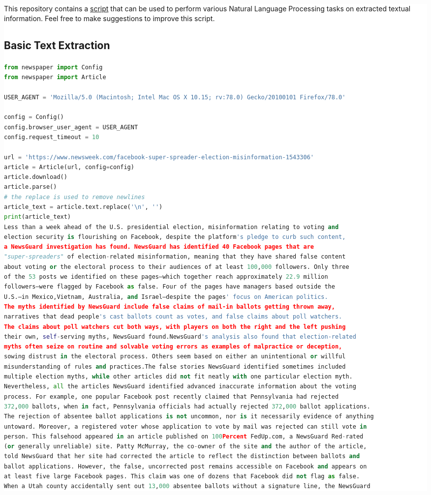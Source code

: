 This repository contains a <a href="https://github.com/johnbumgarner/newspaper3_usage_overview/blob/main/utilities/nlp_utilities.py">script</a> that can be used to perform various Natural Language Processing tasks on extracted textual information. Feel free to make suggestions to improve this script. 
<p>

## Basic Text Extraction 

```python
from newspaper import Config
from newspaper import Article

USER_AGENT = 'Mozilla/5.0 (Macintosh; Intel Mac OS X 10.15; rv:78.0) Gecko/20100101 Firefox/78.0'

config = Config()
config.browser_user_agent = USER_AGENT
config.request_timeout = 10

url = 'https://www.newsweek.com/facebook-super-spreader-election-misinformation-1543306'
article = Article(url, config=config)
article.download()
article.parse()
# the replace is used to remove newlines
article_text = article.text.replace('\n', '')
print(article_text)
Less than a week ahead of the U.S. presidential election, misinformation relating to voting and 
election security is flourishing on Facebook, despite the platform's pledge to curb such content, 
a NewsGuard investigation has found. NewsGuard has identified 40 Facebook pages that are 
"super-spreaders" of election-related misinformation, meaning that they have shared false content 
about voting or the electoral process to their audiences of at least 100,000 followers. Only three 
of the 53 posts we identified on these pages—which together reach approximately 22.9 million 
followers—were flagged by Facebook as false. Four of the pages have managers based outside the 
U.S.—in Mexico,Vietnam, Australia, and Israel—despite the pages' focus on American politics. 
The myths identified by NewsGuard include false claims of mail-in ballots getting thrown away, 
narratives that dead people's cast ballots count as votes, and false claims about poll watchers. 
The claims about poll watchers cut both ways, with players on both the right and the left pushing 
their own, self-serving myths, NewsGuard found.NewsGuard's analysis also found that election-related 
myths often seize on routine and solvable voting errors as examples of malpractice or deception, 
sowing distrust in the electoral process. Others seem based on either an unintentional or willful 
misunderstanding of rules and practices.The false stories NewsGuard identified sometimes included 
multiple election myths, while other articles did not fit neatly with one particular election myth. 
Nevertheless, all the articles NewsGuard identified advanced inaccurate information about the voting 
process. For example, one popular Facebook post recently claimed that Pennsylvania had rejected 
372,000 ballots, when in fact, Pennsylvania officials had actually rejected 372,000 ballot applications. 
The rejection of absentee ballot applications is not uncommon, nor is it necessarily evidence of anything 
untoward. Moreover, a registered voter whose application to vote by mail was rejected can still vote in 
person. This falsehood appeared in an article published on 100Percent FedUp.com, a NewsGuard Red-rated 
(or generally unreliable) site. Patty McMurray, the co-owner of the site and the author of the article, 
told NewsGuard that her site had corrected the article to reflect the distinction between ballots and 
ballot applications. However, the false, uncorrected post remains accessible on Facebook and appears on 
at least five large Facebook pages. This claim was one of dozens that Facebook did not flag as false. 
When a Utah county accidentally sent out 13,000 absentee ballots without a signature line, the NewsGuard 
```